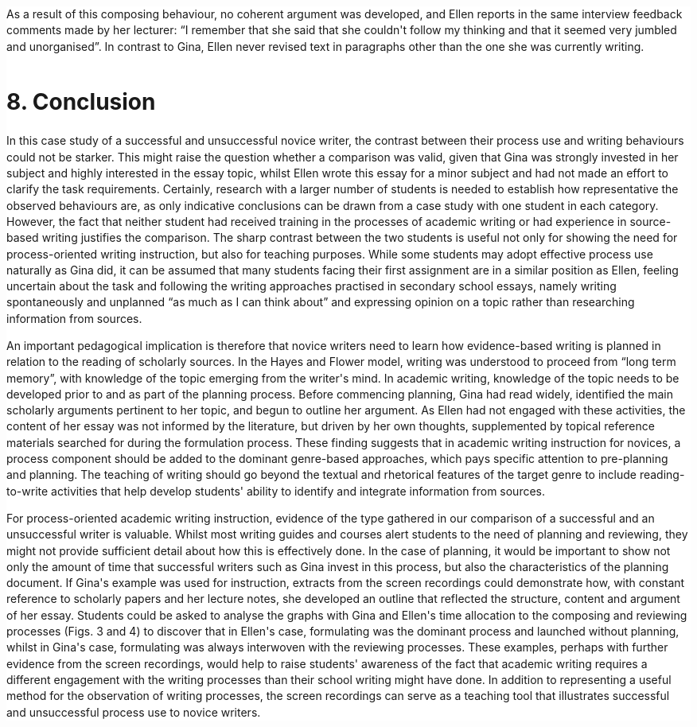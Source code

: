 As a result of this composing behaviour, no coherent argument was developed, and Ellen reports in the same interview feedback comments made by her lecturer: “I remember that she said that she couldn't follow my thinking and that it seemed very jumbled and unorganised”. In contrast to Gina, Ellen never revised text in paragraphs other than the one she was currently writing.

# 8. Conclusion

In this case study of a successful and unsuccessful novice writer, the contrast between their process use and writing behaviours could not be starker. This might raise the question whether a comparison was valid, given that Gina was strongly invested in her subject and highly interested in the essay topic, whilst Ellen wrote this essay for a minor subject and had not made an effort to clarify the task requirements. Certainly, research with a larger number of students is needed to establish how representative the observed behaviours are, as only indicative conclusions can be drawn from a case study with one student in each category. However, the fact that neither student had received training in the processes of academic writing or had experience in source-based writing justifies the comparison. The sharp contrast between the two students is useful not only for showing the need for process-oriented writing instruction, but also for teaching purposes. While some students may adopt effective process use naturally as Gina did, it can be assumed that many students facing their first assignment are in a similar position as Ellen, feeling uncertain about the task and following the writing approaches practised in secondary school essays, namely writing spontaneously and unplanned “as much as I can think about” and expressing opinion on a topic rather than researching information from sources.

An important pedagogical implication is therefore that novice writers need to learn how evidence-based writing is planned in relation to the reading of scholarly sources. In the Hayes and Flower model, writing was understood to proceed from “long term memory”, with knowledge of the topic emerging from the writer's mind. In academic writing, knowledge of the topic needs to be developed prior to and as part of the planning process. Before commencing planning, Gina had read widely, identified the main scholarly arguments pertinent to her topic, and begun to outline her argument. As Ellen had not engaged with these activities, the content of her essay was not informed by the literature, but driven by her own thoughts, supplemented by topical reference materials searched for during the formulation process. These finding suggests that in academic writing instruction for novices, a process component should be added to the dominant genre-based approaches, which pays specific attention to pre-planning and planning. The teaching of writing should go beyond the textual and rhetorical features of the target genre to include reading-to-write activities that help develop students' ability to identify and integrate information from sources.

For process-oriented academic writing instruction, evidence of the type gathered in our comparison of a successful and an unsuccessful writer is valuable. Whilst most writing guides and courses alert students to the need of planning and reviewing, they might not provide sufficient detail about how this is effectively done. In the case of planning, it would be important to show not only the amount of time that successful writers such as Gina invest in this process, but also the characteristics of the planning document. If Gina's example was used for instruction, extracts from the screen recordings could demonstrate how, with constant reference to scholarly papers and her lecture notes, she developed an outline that reflected the structure, content and argument of her essay. Students could be asked to analyse the graphs with Gina and Ellen's time allocation to the composing and reviewing processes (Figs. 3 and 4) to discover that in Ellen's case, formulating was the dominant process and launched without planning, whilst in Gina's case, formulating was always interwoven with the reviewing processes. These examples, perhaps with further evidence from the screen recordings, would help to raise students' awareness of the fact that academic writing requires a different engagement with the writing processes than their school writing might have done. In addition to representing a useful method for the observation of writing processes, the screen recordings can serve as a teaching tool that illustrates successful and unsuccessful process use to novice writers.

